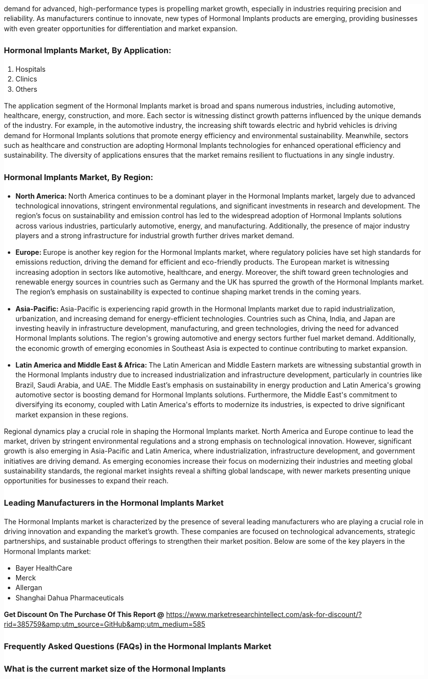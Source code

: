 demand for advanced, high-performance types is propelling market growth, especially in industries requiring precision and reliability. As manufacturers continue to innovate, new types of Hormonal Implants products are emerging, providing businesses with even greater opportunities for differentiation and market expansion.</p><h3>Hormonal Implants Market,&nbsp;By Application:</h3><ol><li>Hospitals<li> Clinics<li> Others</li></ol><p>The application segment of the Hormonal Implants market is broad and spans numerous industries, including automotive, healthcare, energy, construction, and more. Each sector is witnessing distinct growth patterns influenced by the unique demands of the industry. For example, in the automotive industry, the increasing shift towards electric and hybrid vehicles is driving demand for Hormonal Implants solutions that promote energy efficiency and environmental sustainability. Meanwhile, sectors such as healthcare and construction are adopting Hormonal Implants technologies for enhanced operational efficiency and sustainability. The diversity of applications ensures that the market remains resilient to fluctuations in any single industry.</p><h3>Hormonal Implants Market, By Region:</h3><ul><li><p><strong>North America:&nbsp;</strong>North America continues to be a dominant player in the Hormonal Implants market, largely due to advanced technological innovations, stringent environmental regulations, and significant investments in research and development. The region&rsquo;s focus on sustainability and emission control has led to the widespread adoption of Hormonal Implants solutions across various industries, particularly automotive, energy, and manufacturing. Additionally, the presence of major industry players and a strong infrastructure for industrial growth further drives market demand.</p></li><li><p><strong><strong>Europe:&nbsp;</strong></strong>Europe is another key region for the Hormonal Implants market, where regulatory policies have set high standards for emissions reduction, driving the demand for efficient and eco-friendly products. The European market is witnessing increasing adoption in sectors like automotive, healthcare, and energy. Moreover, the shift toward green technologies and renewable energy sources in countries such as Germany and the UK has spurred the growth of the Hormonal Implants market. The region&rsquo;s emphasis on sustainability is expected to continue shaping market trends in the coming years.</p></li><li><p><strong><strong>Asia-Pacific:&nbsp;</strong></strong>Asia-Pacific is experiencing rapid growth in the Hormonal Implants market due to rapid industrialization, urbanization, and increasing demand for energy-efficient technologies. Countries such as China, India, and Japan are investing heavily in infrastructure development, manufacturing, and green technologies, driving the need for advanced Hormonal Implants solutions. The region's growing automotive and energy sectors further fuel market demand. Additionally, the economic growth of emerging economies in Southeast Asia is expected to continue contributing to market expansion.</p></li><li><p><strong><strong>Latin America and Middle East &amp; Africa:&nbsp;</strong></strong>The Latin American and Middle Eastern markets are witnessing substantial growth in the Hormonal Implants industry due to increased industrialization and infrastructure development, particularly in countries like Brazil, Saudi Arabia, and UAE. The Middle East&rsquo;s emphasis on sustainability in energy production and Latin America's growing automotive sector is boosting demand for Hormonal Implants solutions. Furthermore, the Middle East's commitment to diversifying its economy, coupled with Latin America's efforts to modernize its industries, is expected to drive significant market expansion in these regions.</p></li></ul><p>Regional dynamics play a crucial role in shaping the Hormonal Implants market. North America and Europe continue to lead the market, driven by stringent environmental regulations and a strong emphasis on technological innovation. However, significant growth is also emerging in Asia-Pacific and Latin America, where industrialization, infrastructure development, and government initiatives are driving demand. As emerging economies increase their focus on modernizing their industries and meeting global sustainability standards, the regional market insights reveal a shifting global landscape, with newer markets presenting unique opportunities for businesses to expand their reach.</p><h3><strong>Leading Manufacturers in the Hormonal Implants Market</strong></h3><p>The Hormonal Implants market is characterized by the presence of several leading manufacturers who are playing a crucial role in driving innovation and expanding the market&rsquo;s growth. These companies are focused on technological advancements, strategic partnerships, and sustainable product offerings to strengthen their market position. Below are some of the key players in the Hormonal Implants market:</p></div><div class="article-main__content" data-test-id="publishing-text-block"><ul><li><span class="">Bayer HealthCare<li> Merck<li> Allergan<li> Shanghai Dahua Pharmaceuticals</span></li></ul></div><div class="article-main__content" data-test-id="publishing-text-block"><p><span class="font-[700]"><strong>Get Discount On The Purchase Of This Report @</strong> <a href="https://www.marketresearchintellect.com/ask-for-discount/?rid=385759&amp;utm_source=GitHub&amp;utm_medium=585" data-fr-linked="true">https://www.marketresearchintellect.com/ask-for-discount/?rid=385759&amp;utm_source=GitHub&amp;utm_medium=585</a></span></p></div><div class="article-main__content" data-test-id="publishing-text-block"><h3><strong>Frequently Asked Questions (FAQs) in the Hormonal Implants Market</strong></h3><h3><strong>What is the current market size of the Hormonal Implants